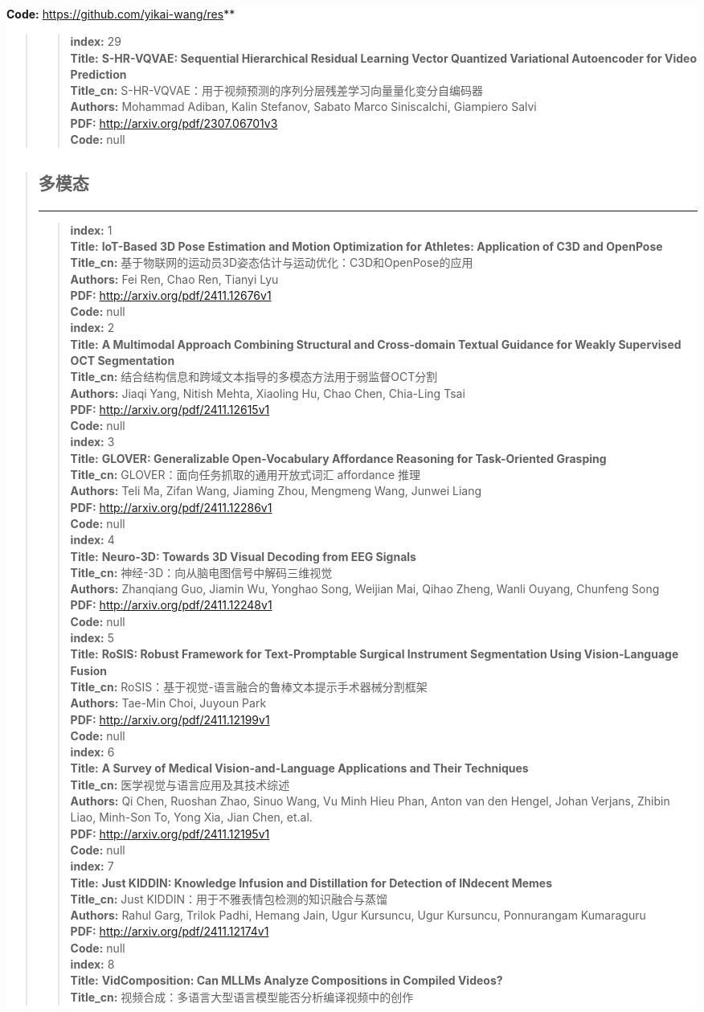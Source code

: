 **Code:** <https://github.com/yikai-wang/res>**<br />
>>**index:** 29<br />
**Title:** **S-HR-VQVAE: Sequential Hierarchical Residual Learning Vector Quantized   Variational Autoencoder for Video Prediction**<br />
**Title_cn:** S-HR-VQVAE：用于视频预测的序列分层残差学习向量量化变分自编码器<br />
**Authors:** Mohammad Adiban, Kalin Stefanov, Sabato Marco Siniscalchi, Giampiero Salvi<br />
**PDF:** <http://arxiv.org/pdf/2307.06701v3><br />
**Code:** null<br />

>## **多模态**
>---
>>**index:** 1<br />
**Title:** **IoT-Based 3D Pose Estimation and Motion Optimization for Athletes:   Application of C3D and OpenPose**<br />
**Title_cn:** 基于物联网的运动员3D姿态估计与运动优化：C3D和OpenPose的应用<br />
**Authors:** Fei Ren, Chao Ren, Tianyi Lyu<br />
**PDF:** <http://arxiv.org/pdf/2411.12676v1><br />
**Code:** null<br />
>>**index:** 2<br />
**Title:** **A Multimodal Approach Combining Structural and Cross-domain Textual   Guidance for Weakly Supervised OCT Segmentation**<br />
**Title_cn:** 结合结构信息和跨域文本指导的多模态方法用于弱监督OCT分割<br />
**Authors:** Jiaqi Yang, Nitish Mehta, Xiaoling Hu, Chao Chen, Chia-Ling Tsai<br />
**PDF:** <http://arxiv.org/pdf/2411.12615v1><br />
**Code:** null<br />
>>**index:** 3<br />
**Title:** **GLOVER: Generalizable Open-Vocabulary Affordance Reasoning for   Task-Oriented Grasping**<br />
**Title_cn:** GLOVER：面向任务抓取的通用开放式词汇 affordance 推理<br />
**Authors:** Teli Ma, Zifan Wang, Jiaming Zhou, Mengmeng Wang, Junwei Liang<br />
**PDF:** <http://arxiv.org/pdf/2411.12286v1><br />
**Code:** null<br />
>>**index:** 4<br />
**Title:** **Neuro-3D: Towards 3D Visual Decoding from EEG Signals**<br />
**Title_cn:** 神经-3D：向从脑电图信号中解码三维视觉<br />
**Authors:** Zhanqiang Guo, Jiamin Wu, Yonghao Song, Weijian Mai, Qihao Zheng, Wanli Ouyang, Chunfeng Song<br />
**PDF:** <http://arxiv.org/pdf/2411.12248v1><br />
**Code:** null<br />
>>**index:** 5<br />
**Title:** **RoSIS: Robust Framework for Text-Promptable Surgical Instrument   Segmentation Using Vision-Language Fusion**<br />
**Title_cn:** RoSIS：基于视觉-语言融合的鲁棒文本提示手术器械分割框架<br />
**Authors:** Tae-Min Choi, Juyoun Park<br />
**PDF:** <http://arxiv.org/pdf/2411.12199v1><br />
**Code:** null<br />
>>**index:** 6<br />
**Title:** **A Survey of Medical Vision-and-Language Applications and Their   Techniques**<br />
**Title_cn:** 医学视觉与语言应用及其技术综述<br />
**Authors:** Qi Chen, Ruoshan Zhao, Sinuo Wang, Vu Minh Hieu Phan, Anton van den Hengel, Johan Verjans, Zhibin Liao, Minh-Son To, Yong Xia, Jian Chen, et.al.<br />
**PDF:** <http://arxiv.org/pdf/2411.12195v1><br />
**Code:** null<br />
>>**index:** 7<br />
**Title:** **Just KIDDIN: Knowledge Infusion and Distillation for Detection of   INdecent Memes**<br />
**Title_cn:** Just KIDDIN：用于不雅表情包检测的知识融合与蒸馏<br />
**Authors:** Rahul Garg, Trilok Padhi, Hemang Jain, Ugur Kursuncu, Ugur Kursuncu, Ponnurangam Kumaraguru<br />
**PDF:** <http://arxiv.org/pdf/2411.12174v1><br />
**Code:** null<br />
>>**index:** 8<br />
**Title:** **VidComposition: Can MLLMs Analyze Compositions in Compiled Videos?**<br />
**Title_cn:** 视频合成：多语言大型语言模型能否分析编译视频中的创作<br />